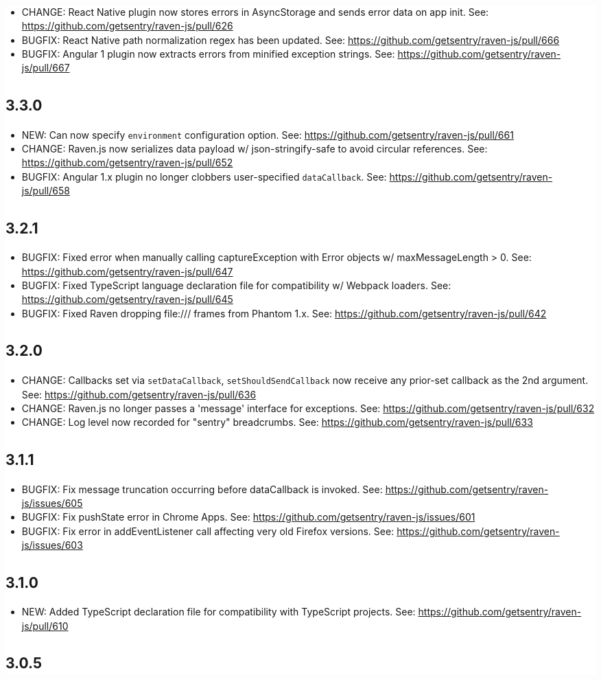 * CHANGE: React Native plugin now stores errors in AsyncStorage and sends error
  data on app init. See: https://github.com/getsentry/raven-js/pull/626
* BUGFIX: React Native path normalization regex has been updated. See:
  https://github.com/getsentry/raven-js/pull/666
* BUGFIX: Angular 1 plugin now extracts errors from minified exception strings.
  See: https://github.com/getsentry/raven-js/pull/667

## 3.3.0

* NEW: Can now specify `environment` configuration option. See:
  https://github.com/getsentry/raven-js/pull/661
* CHANGE: Raven.js now serializes data payload w/ json-stringify-safe to avoid
  circular references. See: https://github.com/getsentry/raven-js/pull/652
* BUGFIX: Angular 1.x plugin no longer clobbers user-specified `dataCallback`.
  See: https://github.com/getsentry/raven-js/pull/658

## 3.2.1

* BUGFIX: Fixed error when manually calling captureException with Error objects
  w/ maxMessageLength > 0. See: https://github.com/getsentry/raven-js/pull/647
* BUGFIX: Fixed TypeScript language declaration file for compatibility w/
  Webpack loaders. See: https://github.com/getsentry/raven-js/pull/645
* BUGFIX: Fixed Raven dropping file:/// frames from Phantom 1.x. See:
  https://github.com/getsentry/raven-js/pull/642

## 3.2.0

* CHANGE: Callbacks set via `setDataCallback`, `setShouldSendCallback` now
  receive any prior-set callback as the 2nd argument. See:
  https://github.com/getsentry/raven-js/pull/636
* CHANGE: Raven.js no longer passes a 'message' interface for exceptions. See:
  https://github.com/getsentry/raven-js/pull/632
* CHANGE: Log level now recorded for "sentry" breadcrumbs. See:
  https://github.com/getsentry/raven-js/pull/633

## 3.1.1

* BUGFIX: Fix message truncation occurring before dataCallback is invoked. See:
  https://github.com/getsentry/raven-js/issues/605
* BUGFIX: Fix pushState error in Chrome Apps. See:
  https://github.com/getsentry/raven-js/issues/601
* BUGFIX: Fix error in addEventListener call affecting very old Firefox
  versions. See: https://github.com/getsentry/raven-js/issues/603

## 3.1.0

* NEW: Added TypeScript declaration file for compatibility with TypeScript
  projects. See: https://github.com/getsentry/raven-js/pull/610

## 3.0.5

